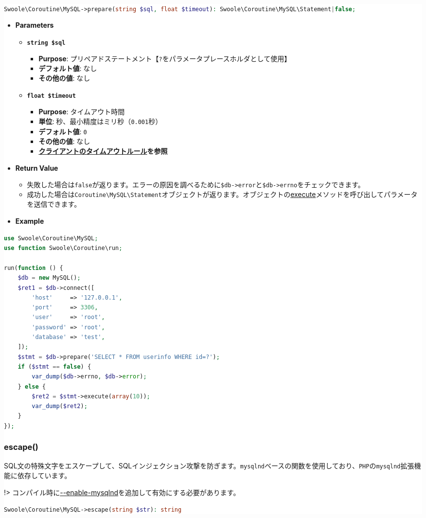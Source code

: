 ```php
Swoole\Coroutine\MySQL->prepare(string $sql, float $timeout): Swoole\Coroutine\MySQL\Statement|false;
```

  * **Parameters** 

    * **`string $sql`**
      * **Purpose**: プリペアドステートメント【`?`をパラメータプレースホルダとして使用】
      * **デフォルト値**: なし
      * **その他の値**: なし

    * **`float $timeout`**
      * **Purpose**: タイムアウト時間 
      * **単位**: 秒、最小精度はミリ秒（`0.001`秒）
      * **デフォルト値**: `0`
      * **その他の値**: なし
      * **[クライアントのタイムアウトルール](/coroutine_client/init?id=超時規則)を参照**

  * **Return Value**

    * 失敗した場合は`false`が返ります。エラーの原因を調べるために`$db->error`と`$db->errno`をチェックできます。
    * 成功した場合は`Coroutine\MySQL\Statement`オブジェクトが返ります。オブジェクトの[execute](/coroutine_client/mysql?id=statement-gtexecute)メソッドを呼び出してパラメータを送信できます。

  * **Example**

```php
use Swoole\Coroutine\MySQL;
use function Swoole\Coroutine\run;

run(function () {
    $db = new MySQL();
    $ret1 = $db->connect([
        'host'     => '127.0.0.1',
        'port'     => 3306,
        'user'     => 'root',
        'password' => 'root',
        'database' => 'test',
    ]);
    $stmt = $db->prepare('SELECT * FROM userinfo WHERE id=?');
    if ($stmt == false) {
        var_dump($db->errno, $db->error);
    } else {
        $ret2 = $stmt->execute(array(10));
        var_dump($ret2);
    }
});
```
### escape()

SQL文の特殊文字をエスケープして、SQLインジェクション攻撃を防ぎます。`mysqlnd`ベースの関数を使用しており、`PHP`の`mysqlnd`拡張機能に依存しています。

!> コンパイル時に[--enable-mysqlnd](/environment?id=编译选项)を追加して有効にする必要があります。

```php
Swoole\Coroutine\MySQL->escape(string $str): string
```
